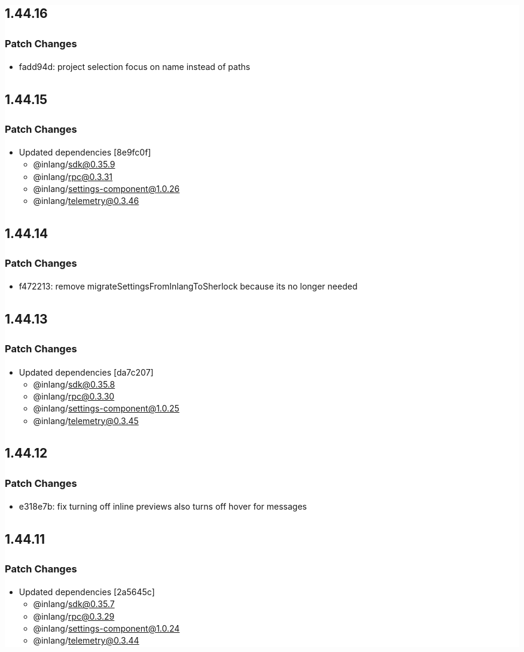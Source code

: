 ## 1.44.16

### Patch Changes

- fadd94d: project selection focus on name instead of paths

## 1.44.15

### Patch Changes

- Updated dependencies [8e9fc0f]
  - @inlang/sdk@0.35.9
  - @inlang/rpc@0.3.31
  - @inlang/settings-component@1.0.26
  - @inlang/telemetry@0.3.46

## 1.44.14

### Patch Changes

- f472213: remove migrateSettingsFromInlangToSherlock because its no longer needed

## 1.44.13

### Patch Changes

- Updated dependencies [da7c207]
  - @inlang/sdk@0.35.8
  - @inlang/rpc@0.3.30
  - @inlang/settings-component@1.0.25
  - @inlang/telemetry@0.3.45

## 1.44.12

### Patch Changes

- e318e7b: fix turning off inline previews also turns off hover for messages

## 1.44.11

### Patch Changes

- Updated dependencies [2a5645c]
  - @inlang/sdk@0.35.7
  - @inlang/rpc@0.3.29
  - @inlang/settings-component@1.0.24
  - @inlang/telemetry@0.3.44
